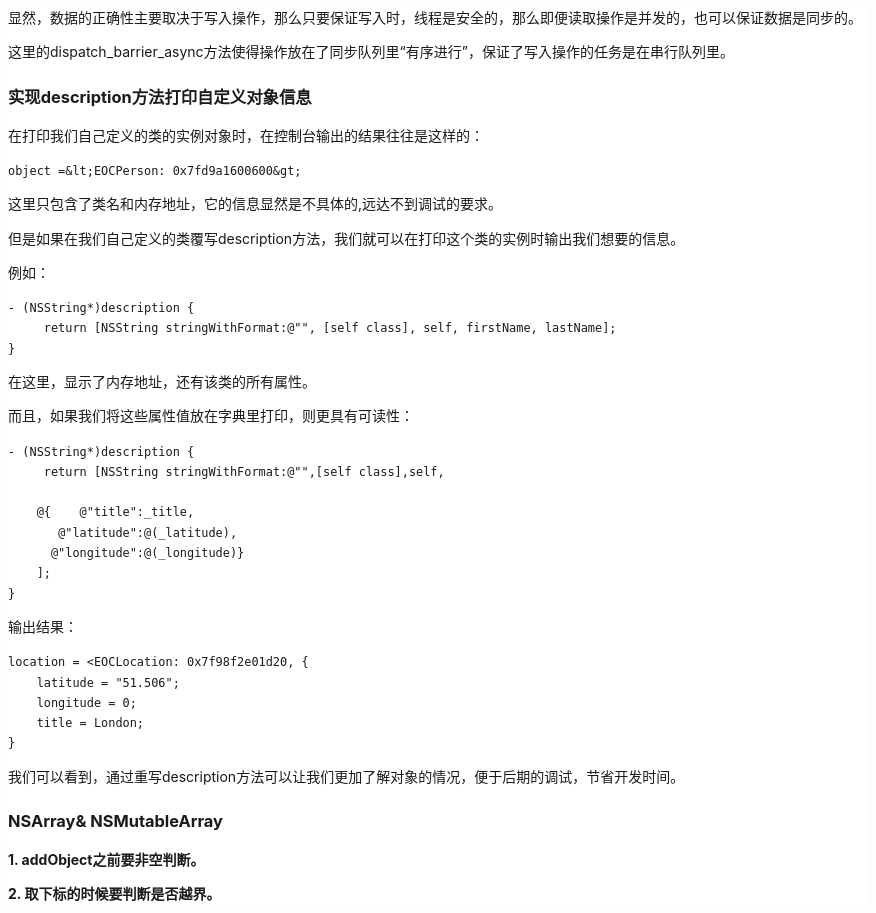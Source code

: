 显然，数据的正确性主要取决于写入操作，那么只要保证写入时，线程是安全的，那么即便读取操作是并发的，也可以保证数据是同步的。

这里的dispatch_barrier_async方法使得操作放在了同步队列里“有序进行”，保证了写入操作的任务是在串行队列里。



### 实现description方法打印自定义对象信息

在打印我们自己定义的类的实例对象时，在控制台输出的结果往往是这样的：

```
object =&lt;EOCPerson: 0x7fd9a1600600&gt;
```

这里只包含了类名和内存地址，它的信息显然是不具体的,远达不到调试的要求。

但是如果在我们自己定义的类覆写description方法，我们就可以在打印这个类的实例时输出我们想要的信息。

例如：

```
- (NSString*)description {
     return [NSString stringWithFormat:@"", [self class], self, firstName, lastName];
}
```

在这里，显示了内存地址，还有该类的所有属性。

而且，如果我们将这些属性值放在字典里打印，则更具有可读性：

```
- (NSString*)description {
     return [NSString stringWithFormat:@"",[self class],self,

    @{    @"title":_title,
       @"latitude":@(_latitude),
      @"longitude":@(_longitude)}
    ];
}
```

输出结果：

```
location = <EOCLocation: 0x7f98f2e01d20, {
    latitude = "51.506";
   	longitude = 0;
   	title = London;
}
```

我们可以看到，通过重写description方法可以让我们更加了解对象的情况，便于后期的调试，节省开发时间。



### NSArray& NSMutableArray

**1. addObject之前要非空判断。**

**2. 取下标的时候要判断是否越界。**

